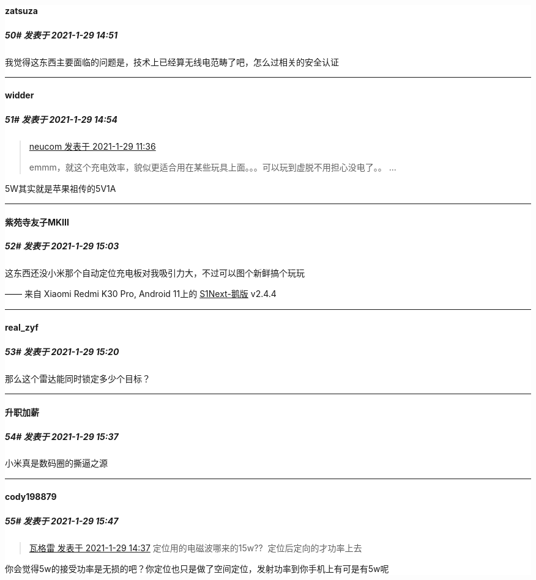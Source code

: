 ####  zatsuza  
##### 50#       发表于 2021-1-29 14:51


我觉得这东西主要面临的问题是，技术上已经算无线电范畴了吧，怎么过相关的安全认证


-----

####  widder  
##### 51#       发表于 2021-1-29 14:54


<blockquote><a href="httphttps://bbs.saraba1st.com/2b/forum.php?mod=redirect&amp;goto=findpost&amp;pid=50179740&amp;ptid=1985266" target="_blank">neucom 发表于 2021-1-29 11:36</a>

emmm，就这个充电效率，貌似更适合用在某些玩具上面。。。可以玩到虚脱不用担心没电了。。 ...</blockquote>
5W其实就是苹果祖传的5V1A


-----

####  紫苑寺友子MKIII  
##### 52#       发表于 2021-1-29 15:03


这东西还没小米那个自动定位充电板对我吸引力大，不过可以图个新鲜搞个玩玩

—— 来自 Xiaomi Redmi K30 Pro, Android 11上的 [S1Next-鹅版](https://github.com/ykrank/S1-Next/releases) v2.4.4


-----

####  real_zyf  
##### 53#       发表于 2021-1-29 15:20


那么这个雷达能同时锁定多少个目标？


-----

####  升职加薪  
##### 54#       发表于 2021-1-29 15:37


小米真是数码圈的撕逼之源


-----

####  cody198879  
##### 55#       发表于 2021-1-29 15:47


<blockquote><a href="httphttps://bbs.saraba1st.com/2b/forum.php?mod=redirect&amp;goto=findpost&amp;pid=50181584&amp;ptid=1985266" target="_blank">瓦格雷 发表于 2021-1-29 14:37</a>
定位用的电磁波哪来的15w??  定位后定向的才功率上去</blockquote>
你会觉得5w的接受功率是无损的吧？你定位也只是做了空间定位，发射功率到你手机上有可是有5w呢
